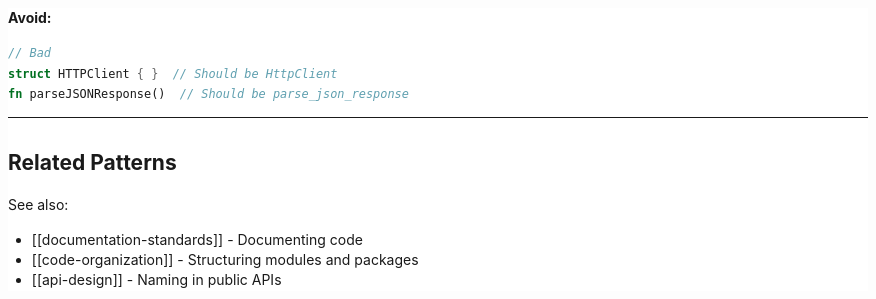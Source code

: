 **Avoid:**
```rust
// Bad
struct HTTPClient { }  // Should be HttpClient
fn parseJSONResponse()  // Should be parse_json_response
```

---

## Related Patterns

See also:
- [[documentation-standards]] - Documenting code
- [[code-organization]] - Structuring modules and packages
- [[api-design]] - Naming in public APIs

